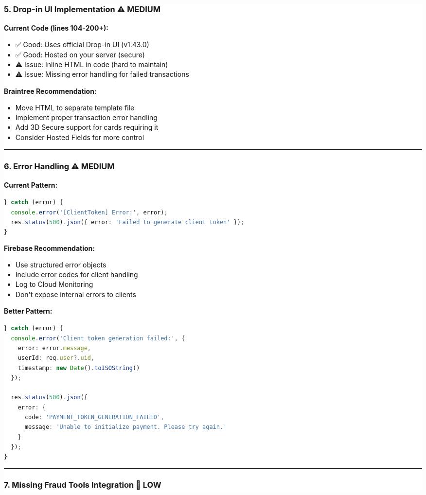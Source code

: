 
### 5. **Drop-in UI Implementation** ⚠️ MEDIUM

**Current Code (lines 104-200+):**
- ✅ Good: Uses official Drop-in UI (v1.43.0)
- ✅ Good: Hosted on your server (secure)
- ⚠️ Issue: Inline HTML in code (hard to maintain)
- ⚠️ Issue: Missing error handling for failed transactions

**Braintree Recommendation:**
- Move HTML to separate template file
- Implement proper transaction error handling
- Add 3D Secure support for cards requiring it
- Consider Hosted Fields for more control

---

### 6. **Error Handling** ⚠️ MEDIUM

**Current Pattern:**
```typescript
} catch (error) {
  console.error('[ClientToken] Error:', error);
  res.status(500).json({ error: 'Failed to generate client token' });
}
```

**Firebase Recommendation:**
- Use structured error objects
- Include error codes for client handling
- Log to Cloud Monitoring
- Don't expose internal errors to clients

**Better Pattern:**
```typescript
} catch (error) {
  console.error('Client token generation failed:', {
    error: error.message,
    userId: req.user?.uid,
    timestamp: new Date().toISOString()
  });
  
  res.status(500).json({ 
    error: {
      code: 'PAYMENT_TOKEN_GENERATION_FAILED',
      message: 'Unable to initialize payment. Please try again.'
    }
  });
}
```

---

### 7. **Missing Fraud Tools Integration** 📝 LOW
